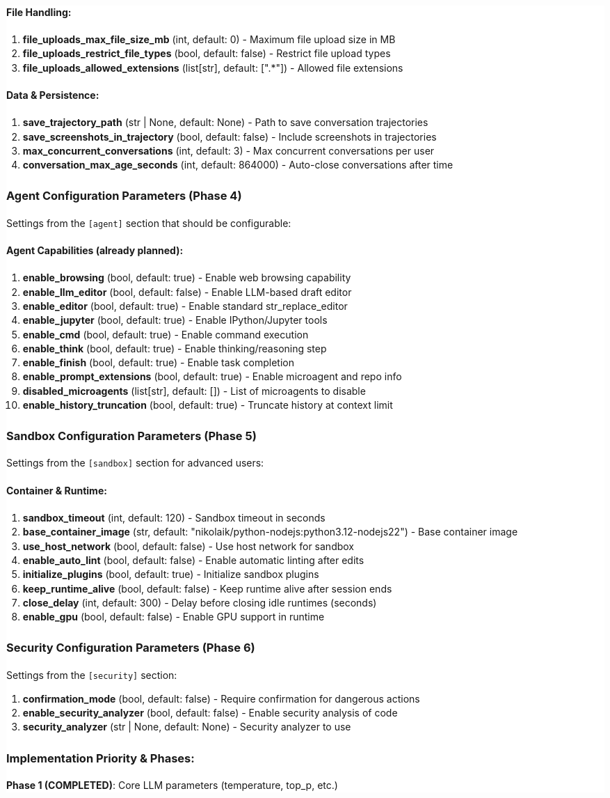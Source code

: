 #### File Handling:
1. **file_uploads_max_file_size_mb** (int, default: 0) - Maximum file upload size in MB
2. **file_uploads_restrict_file_types** (bool, default: false) - Restrict file upload types
3. **file_uploads_allowed_extensions** (list[str], default: [".*"]) - Allowed file extensions

#### Data & Persistence:
1. **save_trajectory_path** (str | None, default: None) - Path to save conversation trajectories
2. **save_screenshots_in_trajectory** (bool, default: false) - Include screenshots in trajectories
3. **max_concurrent_conversations** (int, default: 3) - Max concurrent conversations per user
4. **conversation_max_age_seconds** (int, default: 864000) - Auto-close conversations after time

### Agent Configuration Parameters (Phase 4)
Settings from the `[agent]` section that should be configurable:

#### Agent Capabilities (already planned):
1. **enable_browsing** (bool, default: true) - Enable web browsing capability
2. **enable_llm_editor** (bool, default: false) - Enable LLM-based draft editor
3. **enable_editor** (bool, default: true) - Enable standard str_replace_editor
4. **enable_jupyter** (bool, default: true) - Enable IPython/Jupyter tools
5. **enable_cmd** (bool, default: true) - Enable command execution
6. **enable_think** (bool, default: true) - Enable thinking/reasoning step
7. **enable_finish** (bool, default: true) - Enable task completion
8. **enable_prompt_extensions** (bool, default: true) - Enable microagent and repo info
9. **disabled_microagents** (list[str], default: []) - List of microagents to disable
10. **enable_history_truncation** (bool, default: true) - Truncate history at context limit

### Sandbox Configuration Parameters (Phase 5)
Settings from the `[sandbox]` section for advanced users:

#### Container & Runtime:
1. **sandbox_timeout** (int, default: 120) - Sandbox timeout in seconds
2. **base_container_image** (str, default: "nikolaik/python-nodejs:python3.12-nodejs22") - Base container image
3. **use_host_network** (bool, default: false) - Use host network for sandbox
4. **enable_auto_lint** (bool, default: false) - Enable automatic linting after edits
5. **initialize_plugins** (bool, default: true) - Initialize sandbox plugins
6. **keep_runtime_alive** (bool, default: false) - Keep runtime alive after session ends
7. **close_delay** (int, default: 300) - Delay before closing idle runtimes (seconds)
8. **enable_gpu** (bool, default: false) - Enable GPU support in runtime

### Security Configuration Parameters (Phase 6)
Settings from the `[security]` section:

1. **confirmation_mode** (bool, default: false) - Require confirmation for dangerous actions
2. **enable_security_analyzer** (bool, default: false) - Enable security analysis of code
3. **security_analyzer** (str | None, default: None) - Security analyzer to use

### Implementation Priority & Phases:

**Phase 1 (COMPLETED)**: Core LLM parameters (temperature, top_p, etc.)
